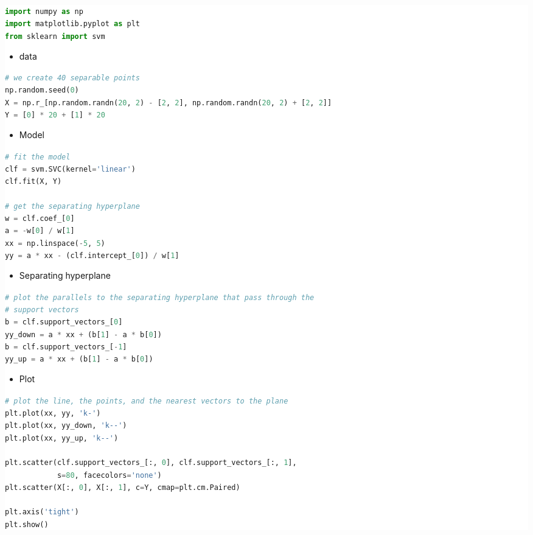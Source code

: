 
```python
import numpy as np
import matplotlib.pyplot as plt
from sklearn import svm
```

 - data


```python
# we create 40 separable points
np.random.seed(0)
X = np.r_[np.random.randn(20, 2) - [2, 2], np.random.randn(20, 2) + [2, 2]]
Y = [0] * 20 + [1] * 20
```

 - Model 


```python
# fit the model
clf = svm.SVC(kernel='linear')
clf.fit(X, Y)

# get the separating hyperplane
w = clf.coef_[0]
a = -w[0] / w[1]
xx = np.linspace(-5, 5)
yy = a * xx - (clf.intercept_[0]) / w[1]
```

 - Separating hyperplane 


```python
# plot the parallels to the separating hyperplane that pass through the
# support vectors
b = clf.support_vectors_[0]
yy_down = a * xx + (b[1] - a * b[0])
b = clf.support_vectors_[-1]
yy_up = a * xx + (b[1] - a * b[0])
```

 - Plot


```python
# plot the line, the points, and the nearest vectors to the plane
plt.plot(xx, yy, 'k-')
plt.plot(xx, yy_down, 'k--')
plt.plot(xx, yy_up, 'k--')

plt.scatter(clf.support_vectors_[:, 0], clf.support_vectors_[:, 1],
            s=80, facecolors='none')
plt.scatter(X[:, 0], X[:, 1], c=Y, cmap=plt.cm.Paired)

plt.axis('tight')
plt.show()
```
